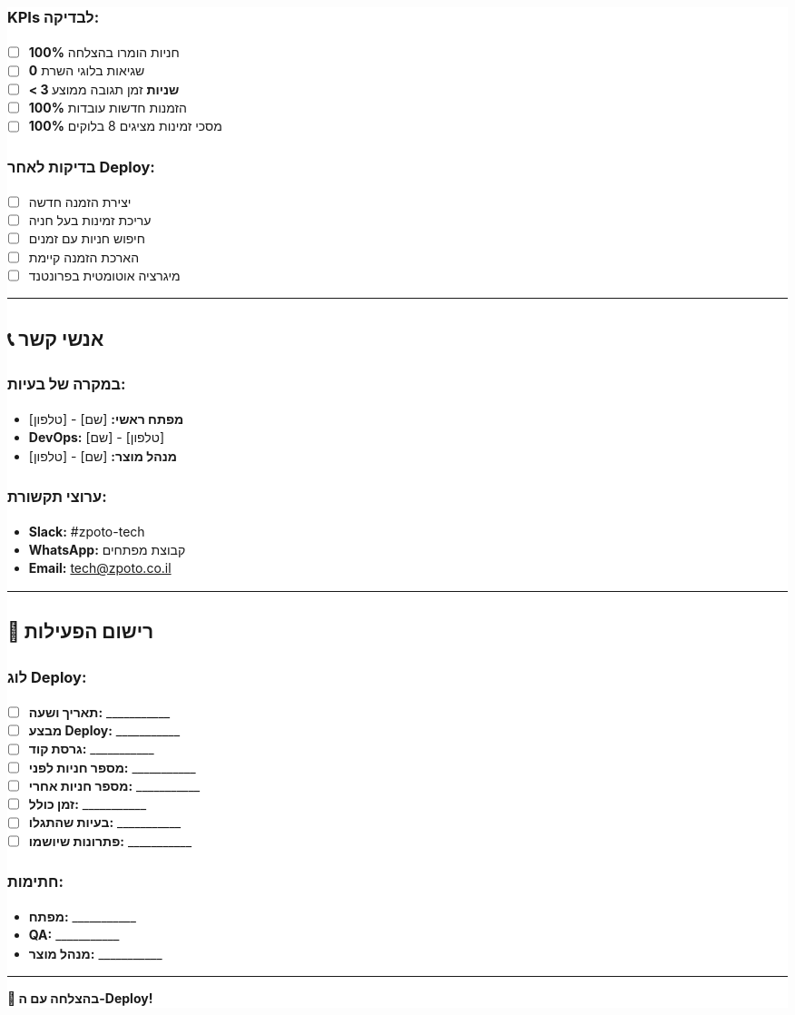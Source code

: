 ### KPIs לבדיקה:
- [ ] **100%** חניות הומרו בהצלחה
- [ ] **0** שגיאות בלוגי השרת
- [ ] **< 3 שניות** זמן תגובה ממוצע
- [ ] **100%** הזמנות חדשות עובדות
- [ ] **100%** מסכי זמינות מציגים 8 בלוקים

### בדיקות לאחר Deploy:
- [ ] יצירת הזמנה חדשה
- [ ] עריכת זמינות בעל חניה
- [ ] חיפוש חניות עם זמנים
- [ ] הארכת הזמנה קיימת
- [ ] מיגרציה אוטומטית בפרונטנד

---

## 📞 אנשי קשר

### במקרה של בעיות:
- **מפתח ראשי:** [שם] - [טלפון]
- **DevOps:** [שם] - [טלפון]
- **מנהל מוצר:** [שם] - [טלפון]

### ערוצי תקשורת:
- **Slack:** #zpoto-tech
- **WhatsApp:** קבוצת מפתחים
- **Email:** tech@zpoto.co.il

---

## 📝 רישום הפעילות

### לוג Deploy:
- [ ] **תאריך ושעה:** ___________
- [ ] **מבצע Deploy:** ___________
- [ ] **גרסת קוד:** ___________
- [ ] **מספר חניות לפני:** ___________
- [ ] **מספר חניות אחרי:** ___________
- [ ] **זמן כולל:** ___________
- [ ] **בעיות שהתגלו:** ___________
- [ ] **פתרונות שיושמו:** ___________

### חתימות:
- **מפתח:** ___________
- **QA:** ___________
- **מנהל מוצר:** ___________

---

**🎉 בהצלחה עם ה-Deploy!**
